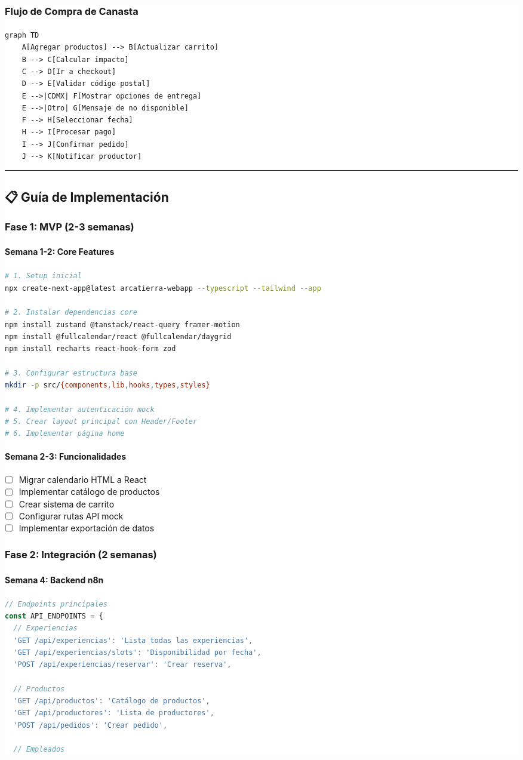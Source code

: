### Flujo de Compra de Canasta
```mermaid
graph TD
    A[Agregar productos] --> B[Actualizar carrito]
    B --> C[Calcular impacto]
    C --> D[Ir a checkout]
    D --> E[Validar código postal]
    E -->|CDMX| F[Mostrar opciones de entrega]
    E -->|Otro| G[Mensaje de no disponible]
    F --> H[Seleccionar fecha]
    H --> I[Procesar pago]
    I --> J[Confirmar pedido]
    J --> K[Notificar productor]
```

---

## 📋 Guía de Implementación

### Fase 1: MVP (2-3 semanas)

#### Semana 1-2: Core Features
```bash
# 1. Setup inicial
npx create-next-app@latest arcatierra-webapp --typescript --tailwind --app

# 2. Instalar dependencias core
npm install zustand @tanstack/react-query framer-motion
npm install @fullcalendar/react @fullcalendar/daygrid
npm install recharts react-hook-form zod

# 3. Configurar estructura base
mkdir -p src/{components,lib,hooks,types,styles}

# 4. Implementar autenticación mock
# 5. Crear layout principal con Header/Footer
# 6. Implementar página home
```

#### Semana 2-3: Funcionalidades
- [ ] Migrar calendario HTML a React
- [ ] Implementar catálogo de productos
- [ ] Crear sistema de carrito
- [ ] Configurar rutas API mock
- [ ] Implementar exportación de datos

### Fase 2: Integración (2 semanas)

#### Semana 4: Backend n8n
```javascript
// Endpoints principales
const API_ENDPOINTS = {
  // Experiencias
  'GET /api/experiencias': 'Lista todas las experiencias',
  'GET /api/experiencias/slots': 'Disponibilidad por fecha',
  'POST /api/experiencias/reservar': 'Crear reserva',
  
  // Productos
  'GET /api/productos': 'Catálogo de productos',
  'GET /api/productores': 'Lista de productores',
  'POST /api/pedidos': 'Crear pedido',
  
  // Empleados
```
